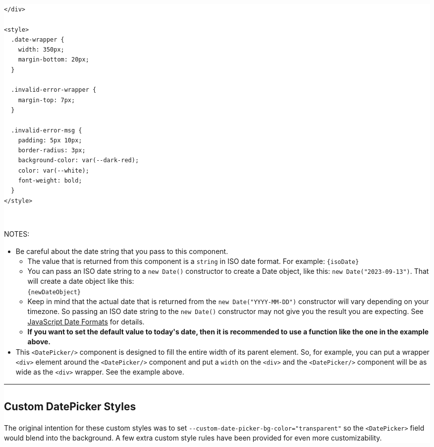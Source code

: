 ```svelte
</div>

<style>
  .date-wrapper {
    width: 350px;
    margin-bottom: 20px;
  }

  .invalid-error-wrapper {
    margin-top: 7px;
  }
    
  .invalid-error-msg {
    padding: 5px 10px;
    border-radius: 3px;
    background-color: var(--dark-red);
    color: var(--white);
    font-weight: bold;
  }
</style>
```

<br>

NOTES:

* Be careful about the date string that you pass to this component.
    * The value that is returned from this component is a `string` in ISO date format. For example: <code>{isoDate}</code>
    * You can pass an ISO date string to a `new Date()` constructor to create a Date object, like this:  `new Date("2023-09-13")`. That will create a date object like this:<br><code>{newDateObject}</code>
    * Keep in mind that the actual date that is returned from the `new Date("YYYY-MM-DD")` constructor will vary depending on your timezone. So passing an ISO date string to the `new Date()` constructor may not give you the result you are expecting. See [JavaScript Date Formats](https://www.w3schools.com/js/js_date_formats.asp) for details. 
    * **If you want to set the default value to today's date, then it is recommended to use a function like the one in the example above.**
* This `<DatePicker/>` component is designed to fill the entire width of its parent element. So, for example, you can put a wrapper `<div>` element around the `<DatePicker/>` component and put a `width` on the `<div>` and the `<DatePicker/>` component will be as wide as the `<div>` wrapper. See the example above.




---

## Custom DatePicker Styles
The original intention for these custom styles was to set `--custom-date-picker-bg-color="transparent"` so the `<DatePicker>` field would blend into the background. A few extra custom style rules have been provided for even more customizability.

